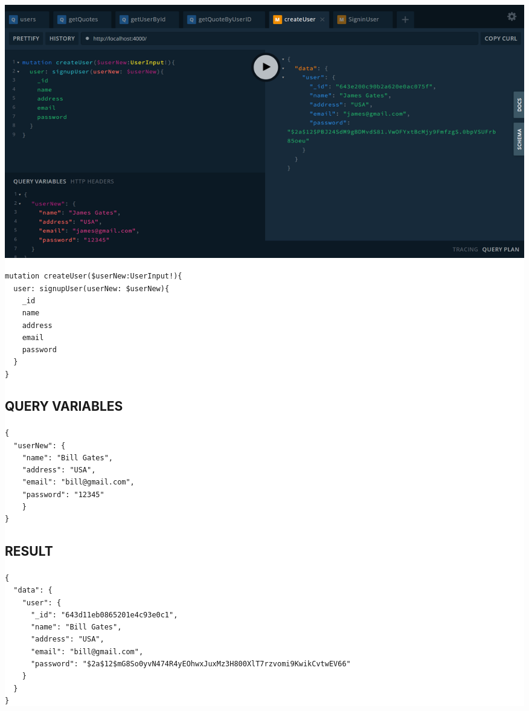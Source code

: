 ![Create User](./img/create_user.png)

```
mutation createUser($userNew:UserInput!){
  user: signupUser(userNew: $userNew){
    _id
    name
    address
    email
    password
  }
}
```

QUERY VARIABLES
-------------------------------------------------------------
```
{
  "userNew": {
    "name": "Bill Gates",
    "address": "USA",
    "email": "bill@gmail.com",
    "password": "12345"
	}
}
```

RESULT
-------------------------------------------------------------
```
{
  "data": {
    "user": {
      "_id": "643d11eb0865201e4c93e0c1",
      "name": "Bill Gates",
      "address": "USA",
      "email": "bill@gmail.com",
      "password": "$2a$12$mG8So0yvN474R4yEOhwxJuxMz3H800XlT7rzvomi9KwikCvtwEV66"
    }
  }
}
```
